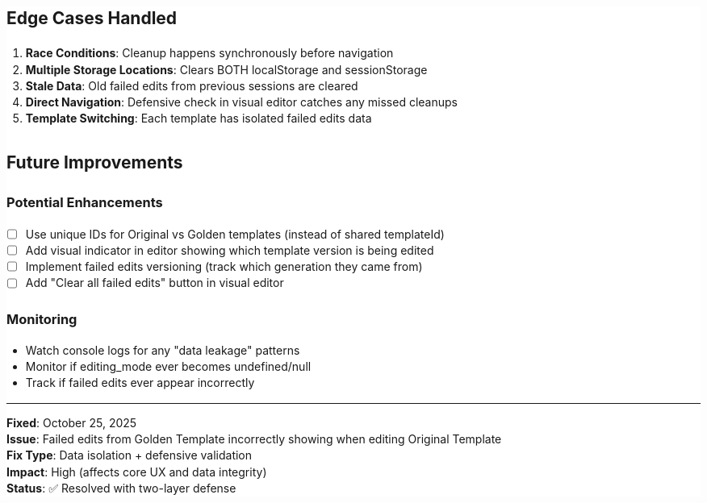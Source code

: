## Edge Cases Handled

1. **Race Conditions**: Cleanup happens synchronously before navigation
2. **Multiple Storage Locations**: Clears BOTH localStorage and sessionStorage
3. **Stale Data**: Old failed edits from previous sessions are cleared
4. **Direct Navigation**: Defensive check in visual editor catches any missed cleanups
5. **Template Switching**: Each template has isolated failed edits data

## Future Improvements

### Potential Enhancements
- [ ] Use unique IDs for Original vs Golden templates (instead of shared templateId)
- [ ] Add visual indicator in editor showing which template version is being edited
- [ ] Implement failed edits versioning (track which generation they came from)
- [ ] Add "Clear all failed edits" button in visual editor

### Monitoring
- Watch console logs for any "data leakage" patterns
- Monitor if editing_mode ever becomes undefined/null
- Track if failed edits ever appear incorrectly

---

**Fixed**: October 25, 2025  
**Issue**: Failed edits from Golden Template incorrectly showing when editing Original Template  
**Fix Type**: Data isolation + defensive validation  
**Impact**: High (affects core UX and data integrity)  
**Status**: ✅ Resolved with two-layer defense
